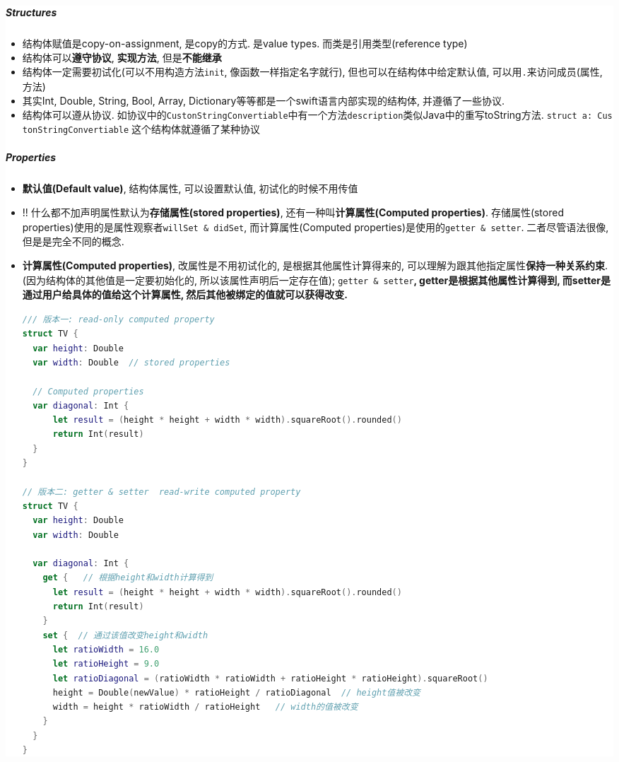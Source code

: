   ##### Structures

  * 结构体赋值是copy-on-assignment, 是copy的方式. 是value types. 而类是引用类型(reference type)
  * 结构体可以**遵守协议**, **实现方法**, 但是**不能继承**
  * 结构体一定需要初试化(可以不用构造方法`init`, 像函数一样指定名字就行), 但也可以在结构体中给定默认值, 可以用`.`来访问成员(属性, 方法)
  * 其实Int, Double, String, Bool, Array, Dictionary等等都是一个swift语言内部实现的结构体, 并遵循了一些协议. 
  * 结构体可以遵从协议. 如协议中的`CustonStringConvertiable`中有一个方法`description`类似Java中的重写toString方法.  `struct a: CustonStringConvertiable` 这个结构体就遵循了某种协议

  ##### Properties

  * **默认值(Default value)**, 结构体属性, 可以设置默认值, 初试化的时候不用传值

  * !! 什么都不加声明属性默认为**存储属性(stored properties)**, 还有一种叫**计算属性(Computed properties)**.  存储属性(stored properties)使用的是属性观察者`willSet & didSet`, 而计算属性(Computed properties)是使用的`getter & setter`. 二者尽管语法很像, 但是是完全不同的概念.

  * **计算属性(Computed properties)**, 改属性是不用初试化的, 是根据其他属性计算得来的, 可以理解为跟其他指定属性**保持一种关系约束**. (因为结构体的其他值是一定要初始化的, 所以该属性声明后一定存在值);  `getter & setter`**, getter是根据其他属性计算得到, 而setter是通过用户给具体的值给这个计算属性, 然后其他被绑定的值就可以获得改变.**

    ```swift
    /// 版本一: read-only computed property
    struct TV {
      var height: Double
      var width: Double  // stored properties
        
      // Computed properties
      var diagonal: Int {
          let result = (height * height + width * width).squareRoot().rounded()
          return Int(result)
      }
    }
    
    // 版本二: getter & setter  read-write computed property
    struct TV {
      var height: Double
      var width: Double
      
      var diagonal: Int {
        get {   // 根据height和width计算得到
          let result = (height * height + width * width).squareRoot().rounded()
          return Int(result)
        }
        set {  // 通过该值改变height和width
          let ratioWidth = 16.0
          let ratioHeight = 9.0
          let ratioDiagonal = (ratioWidth * ratioWidth + ratioHeight * ratioHeight).squareRoot()
          height = Double(newValue) * ratioHeight / ratioDiagonal  // height值被改变
          width = height * ratioWidth / ratioHeight   // width的值被改变
        }
      }
    }
    ```
